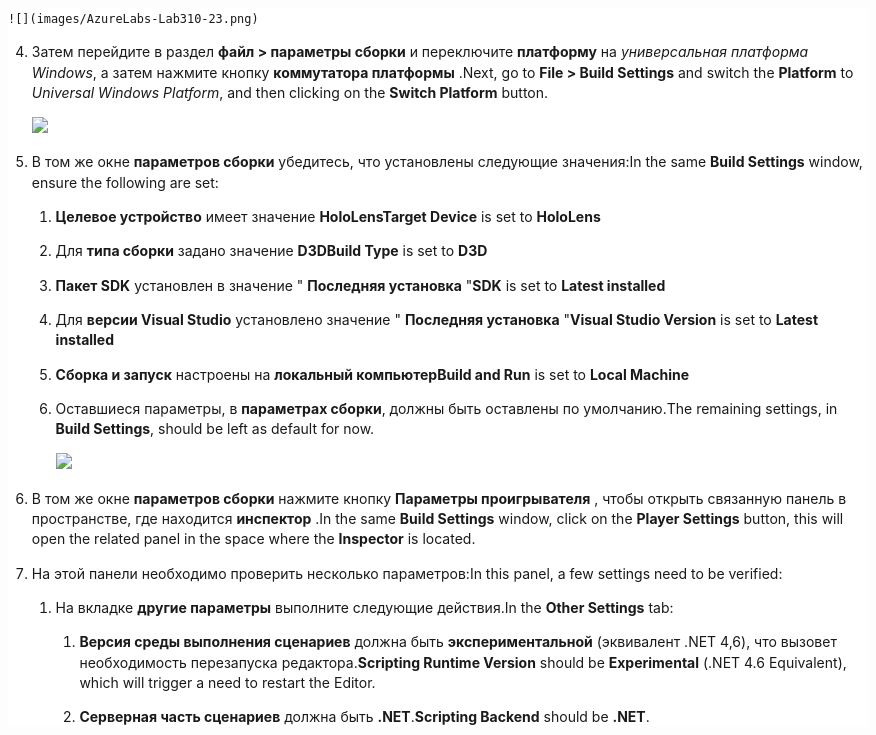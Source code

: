     ![](images/AzureLabs-Lab310-23.png)

4.  <span data-ttu-id="3c37d-226">Затем перейдите в раздел **файл > параметры сборки** и переключите **платформу** на *универсальная платформа Windows*, а затем нажмите кнопку **коммутатора платформы** .</span><span class="sxs-lookup"><span data-stu-id="3c37d-226">Next, go to **File > Build Settings** and switch the **Platform** to *Universal Windows Platform*, and then clicking on the **Switch Platform** button.</span></span>

    ![](images/AzureLabs-Lab310-24.png)

5.  <span data-ttu-id="3c37d-227">В том же окне **параметров сборки** убедитесь, что установлены следующие значения:</span><span class="sxs-lookup"><span data-stu-id="3c37d-227">In the same **Build Settings** window, ensure the following are set:</span></span>

    1.  <span data-ttu-id="3c37d-228">**Целевое устройство** имеет значение **HoloLens**</span><span class="sxs-lookup"><span data-stu-id="3c37d-228">**Target Device** is set to **HoloLens**</span></span>        
    2.  <span data-ttu-id="3c37d-229">Для **типа сборки** задано значение **D3D**</span><span class="sxs-lookup"><span data-stu-id="3c37d-229">**Build Type** is set to **D3D**</span></span>
    3.  <span data-ttu-id="3c37d-230">**Пакет SDK** установлен в значение " **Последняя установка** "</span><span class="sxs-lookup"><span data-stu-id="3c37d-230">**SDK** is set to **Latest installed**</span></span>
    4.  <span data-ttu-id="3c37d-231">Для **версии Visual Studio** установлено значение " **Последняя установка** "</span><span class="sxs-lookup"><span data-stu-id="3c37d-231">**Visual Studio Version** is set to **Latest installed**</span></span>
    5.  <span data-ttu-id="3c37d-232">**Сборка и запуск** настроены на **локальный компьютер**</span><span class="sxs-lookup"><span data-stu-id="3c37d-232">**Build and Run** is set to **Local Machine**</span></span>            
    6.  <span data-ttu-id="3c37d-233">Оставшиеся параметры, в **параметрах сборки**, должны быть оставлены по умолчанию.</span><span class="sxs-lookup"><span data-stu-id="3c37d-233">The remaining settings, in **Build Settings**, should be left as default for now.</span></span>

        ![](images/AzureLabs-Lab310-25.png)

6.  <span data-ttu-id="3c37d-234">В том же окне **параметров сборки** нажмите кнопку **Параметры проигрывателя** , чтобы открыть связанную панель в пространстве, где находится **инспектор** .</span><span class="sxs-lookup"><span data-stu-id="3c37d-234">In the same **Build Settings** window, click on the **Player Settings** button, this will open the related panel in the space where the **Inspector** is located.</span></span>

7. <span data-ttu-id="3c37d-235">На этой панели необходимо проверить несколько параметров:</span><span class="sxs-lookup"><span data-stu-id="3c37d-235">In this panel, a few settings need to be verified:</span></span>

    1.  <span data-ttu-id="3c37d-236">На вкладке **другие параметры** выполните следующие действия.</span><span class="sxs-lookup"><span data-stu-id="3c37d-236">In the **Other Settings** tab:</span></span>

        1.  <span data-ttu-id="3c37d-237">**Версия среды выполнения сценариев** должна быть **экспериментальной** (эквивалент .NET 4,6), что вызовет необходимость перезапуска редактора.</span><span class="sxs-lookup"><span data-stu-id="3c37d-237">**Scripting Runtime Version** should be **Experimental** (.NET 4.6 Equivalent), which will trigger a need to restart the Editor.</span></span>

        2. <span data-ttu-id="3c37d-238">**Серверная часть сценариев** должна быть **.NET**.</span><span class="sxs-lookup"><span data-stu-id="3c37d-238">**Scripting Backend** should be **.NET**.</span></span>
